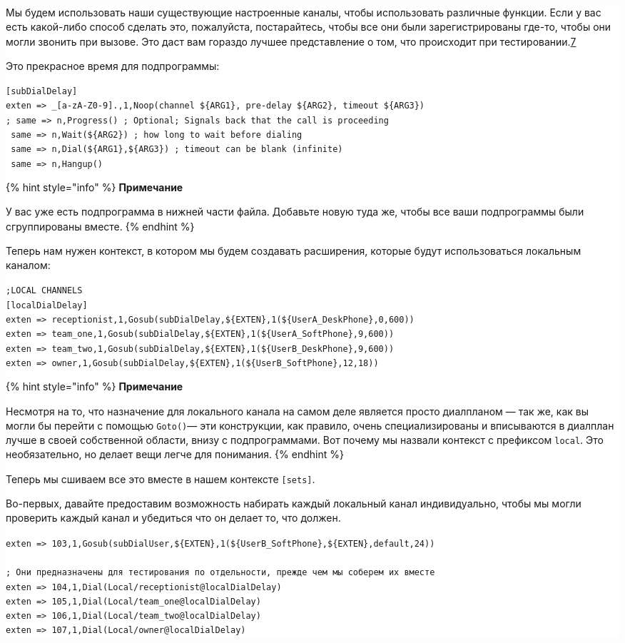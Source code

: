 Мы будем использовать наши существующие настроенные каналы, чтобы использовать различные функции. Если у вас есть какой-либо способ сделать это, пожалуйста, постарайтесь, чтобы все они были зарегистрированы где-то, чтобы они могли звонить при вызове. Это даст вам гораздо лучшее представление о том, что происходит при тестировании.[7](https://learning.oreilly.com/library/view/asterisk-the-definitive/9781492031598/ch10.html#idm46178406696296)

Это прекрасное время для подпрограммы:

```text
[subDialDelay]
exten => _[a-zA-Z0-9].,1,Noop(channel ${ARG1}, pre-delay ${ARG2}, timeout ${ARG3})
; same => n,Progress() ; Optional; Signals back that the call is proceeding
 same => n,Wait(${ARG2}) ; how long to wait before dialing
 same => n,Dial(${ARG1},${ARG3}) ; timeout can be blank (infinite)
 same => n,Hangup()
```

{% hint style="info" %}
**Примечание**

У вас уже есть подпрограмма в нижней части файла. Добавьте новую туда же, чтобы все ваши подпрограммы были сгруппированы вместе.
{% endhint %}

Теперь нам нужен контекст, в котором мы будем создавать расширения, которые будут использоваться локальным каналом:

```text
;LOCAL CHANNELS
[localDialDelay]
exten => receptionist,1,Gosub(subDialDelay,${EXTEN},1(${UserA_DeskPhone},0,600))
exten => team_one,1,Gosub(subDialDelay,${EXTEN},1(${UserA_SoftPhone},9,600))
exten => team_two,1,Gosub(subDialDelay,${EXTEN},1(${UserB_DeskPhone},9,600))
exten => owner,1,Gosub(subDialDelay,${EXTEN},1(${UserB_SoftPhone},12,18))
```

{% hint style="info" %}
**Примечание**

Несмотря на то, что назначение для локального канала на самом деле является просто диалпланом — так же, как вы могли бы перейти с помощью `Goto()`— эти конструкции, как правило, очень специализированы и вписываются в диалплан лучше в своей собственной области, внизу с подпрограммами. Вот почему мы назвали контекст с префиксом `local`. Это необязательно, но делает вещи легче для понимания.
{% endhint %}

Теперь мы сшиваем все это вместе в нашем контексте `[sets]`.

Во-первых, давайте предоставим возможность набирать каждый локальный канал индивидуально, чтобы мы могли проверить каждый канал и убедиться что он делает то, что должен.

```text
exten => 103,1,Gosub(subDialUser,${EXTEN},1(${UserB_SoftPhone},${EXTEN},default,24))

; Они предназначены для тестирования по отдельности, прежде чем мы соберем их вместе
exten => 104,1,Dial(Local/receptionist@localDialDelay)
exten => 105,1,Dial(Local/team_one@localDialDelay)
exten => 106,1,Dial(Local/team_two@localDialDelay)
exten => 107,1,Dial(Local/owner@localDialDelay)

```
